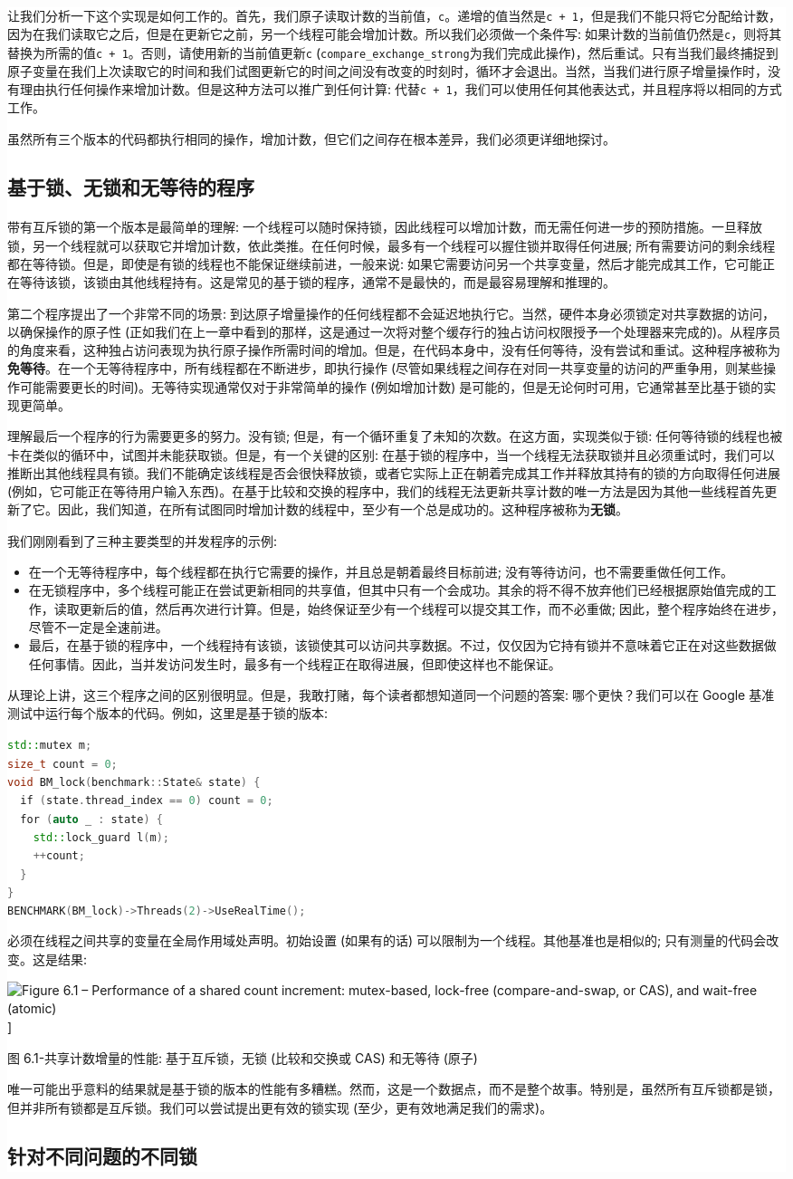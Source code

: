 让我们分析一下这个实现是如何工作的。首先，我们原子读取计数的当前值，`c`。递增的值当然是`c + 1`，但是我们不能只将它分配给计数，因为在我们读取它之后，但是在更新它之前，另一个线程可能会增加计数。所以我们必须做一个条件写: 如果计数的当前值仍然是`c`，则将其替换为所需的值`c + 1`。否则，请使用新的当前值更新`c` (`compare_exchange_strong`为我们完成此操作)，然后重试。只有当我们最终捕捉到原子变量在我们上次读取它的时间和我们试图更新它的时间之间没有改变的时刻时，循环才会退出。当然，当我们进行原子增量操作时，没有理由执行任何操作来增加计数。但是这种方法可以推广到任何计算: 代替`c + 1`，我们可以使用任何其他表达式，并且程序将以相同的方式工作。

虽然所有三个版本的代码都执行相同的操作，增加计数，但它们之间存在根本差异，我们必须更详细地探讨。

## 基于锁、无锁和无等待的程序

带有互斥锁的第一个版本是最简单的理解: 一个线程可以随时保持锁，因此线程可以增加计数，而无需任何进一步的预防措施。一旦释放锁，另一个线程就可以获取它并增加计数，依此类推。在任何时候，最多有一个线程可以握住锁并取得任何进展; 所有需要访问的剩余线程都在等待锁。但是，即使是有锁的线程也不能保证继续前进，一般来说: 如果它需要访问另一个共享变量，然后才能完成其工作，它可能正在等待该锁，该锁由其他线程持有。这是常见的基于锁的程序，通常不是最快的，而是最容易理解和推理的。

第二个程序提出了一个非常不同的场景: 到达原子增量操作的任何线程都不会延迟地执行它。当然，硬件本身必须锁定对共享数据的访问，以确保操作的原子性 (正如我们在上一章中看到的那样，这是通过一次将对整个缓存行的独占访问权限授予一个处理器来完成的)。从程序员的角度来看，这种独占访问表现为执行原子操作所需时间的增加。但是，在代码本身中，没有任何等待，没有尝试和重试。这种程序被称为**免等待**。在一个无等待程序中，所有线程都在不断进步，即执行操作 (尽管如果线程之间存在对同一共享变量的访问的严重争用，则某些操作可能需要更长的时间)。无等待实现通常仅对于非常简单的操作 (例如增加计数) 是可能的，但是无论何时可用，它通常甚至比基于锁的实现更简单。

理解最后一个程序的行为需要更多的努力。没有锁; 但是，有一个循环重复了未知的次数。在这方面，实现类似于锁: 任何等待锁的线程也被卡在类似的循环中，试图并未能获取锁。但是，有一个关键的区别: 在基于锁的程序中，当一个线程无法获取锁并且必须重试时，我们可以推断出其他线程具有锁。我们不能确定该线程是否会很快释放锁，或者它实际上正在朝着完成其工作并释放其持有的锁的方向取得任何进展 (例如，它可能正在等待用户输入东西)。在基于比较和交换的程序中，我们的线程无法更新共享计数的唯一方法是因为其他一些线程首先更新了它。因此，我们知道，在所有试图同时增加计数的线程中，至少有一个总是成功的。这种程序被称为**无锁**。

我们刚刚看到了三种主要类型的并发程序的示例:

*   在一个无等待程序中，每个线程都在执行它需要的操作，并且总是朝着最终目标前进; 没有等待访问，也不需要重做任何工作。
*   在无锁程序中，多个线程可能正在尝试更新相同的共享值，但其中只有一个会成功。其余的将不得不放弃他们已经根据原始值完成的工作，读取更新后的值，然后再次进行计算。但是，始终保证至少有一个线程可以提交其工作，而不必重做; 因此，整个程序始终在进步，尽管不一定是全速前进。
*   最后，在基于锁的程序中，一个线程持有该锁，该锁使其可以访问共享数据。不过，仅仅因为它持有锁并不意味着它正在对这些数据做任何事情。因此，当并发访问发生时，最多有一个线程正在取得进展，但即使这样也不能保证。

从理论上讲，这三个程序之间的区别很明显。但是，我敢打赌，每个读者都想知道同一个问题的答案: 哪个更快？我们可以在 Google 基准测试中运行每个版本的代码。例如，这里是基于锁的版本:

```cpp
std::mutex m;
size_t count = 0; 
void BM_lock(benchmark::State& state) {
  if (state.thread_index == 0) count = 0;
  for (auto _ : state) {
    std::lock_guard l(m);
    ++count;
  }   
}
BENCHMARK(BM_lock)->Threads(2)->UseRealTime();
```

必须在线程之间共享的变量在全局作用域处声明。初始设置 (如果有的话) 可以限制为一个线程。其他基准也是相似的; 只有测量的代码会改变。这是结果:

![Figure 6.1 – Performance of a shared count increment: mutex-based, lock-free (compare-and-swap, or CAS), and wait-free (atomic) ](Images/Figure_6.1_B16229.jpg)]

图 6.1-共享计数增量的性能: 基于互斥锁，无锁 (比较和交换或 CAS) 和无等待 (原子)

唯一可能出乎意料的结果就是基于锁的版本的性能有多糟糕。然而，这是一个数据点，而不是整个故事。特别是，虽然所有互斥锁都是锁，但并非所有锁都是互斥锁。我们可以尝试提出更有效的锁实现 (至少，更有效地满足我们的需求)。

## 针对不同问题的不同锁
